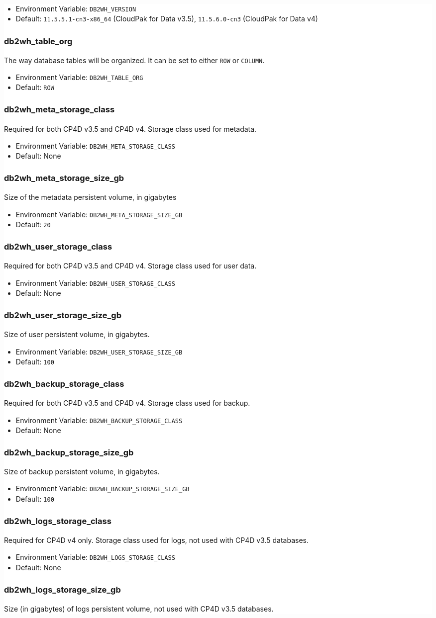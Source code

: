 - Environment Variable: `DB2WH_VERSION`
- Default: `11.5.5.1-cn3-x86_64` (CloudPak for Data v3.5), `11.5.6.0-cn3` (CloudPak for Data v4)

### db2wh_table_org
The way database tables will be organized. It can be set to either `ROW` or `COLUMN`.

- Environment Variable: `DB2WH_TABLE_ORG`
- Default: `ROW`

### db2wh_meta_storage_class
Required for both CP4D v3.5 and CP4D v4.  Storage class used for metadata.

- Environment Variable: `DB2WH_META_STORAGE_CLASS`
- Default: None

### db2wh_meta_storage_size_gb
Size of the metadata persistent volume, in gigabytes

- Environment Variable: `DB2WH_META_STORAGE_SIZE_GB`
- Default: `20`

### db2wh_user_storage_class
Required for both CP4D v3.5 and CP4D v4.  Storage class used for user data.

- Environment Variable: `DB2WH_USER_STORAGE_CLASS`
- Default: None

### db2wh_user_storage_size_gb
Size of user persistent volume, in gigabytes.

- Environment Variable: `DB2WH_USER_STORAGE_SIZE_GB`
- Default: `100`

### db2wh_backup_storage_class
Required for both CP4D v3.5 and CP4D v4.  Storage class used for backup.

- Environment Variable: `DB2WH_BACKUP_STORAGE_CLASS`
- Default: None

### db2wh_backup_storage_size_gb
Size of backup persistent volume, in gigabytes.

- Environment Variable: `DB2WH_BACKUP_STORAGE_SIZE_GB`
- Default: `100`

### db2wh_logs_storage_class
Required for CP4D v4 only.  Storage class used for logs, not used with CP4D v3.5 databases.

- Environment Variable: `DB2WH_LOGS_STORAGE_CLASS`
- Default: None

### db2wh_logs_storage_size_gb
Size (in gigabytes) of logs persistent volume, not used with CP4D v3.5 databases.
